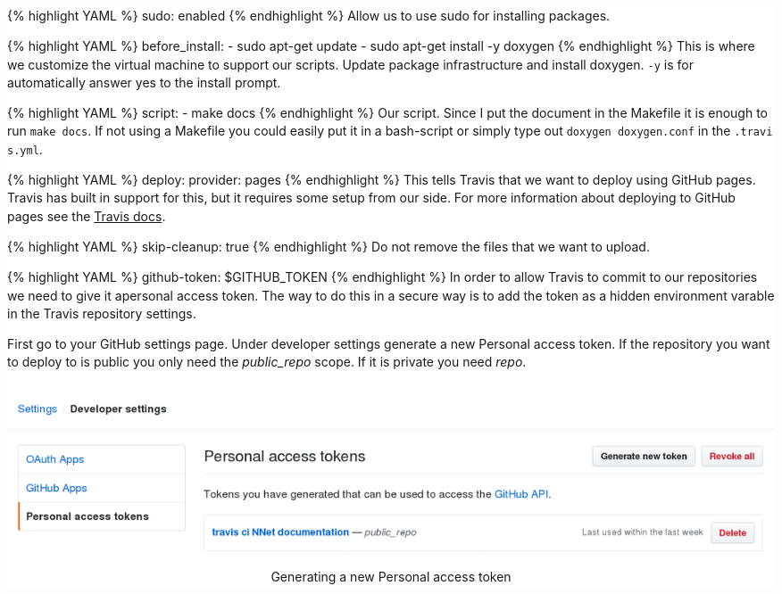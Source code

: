 {% highlight YAML %}
sudo: enabled
{% endhighlight %}
Allow us to use sudo for installing packages.

{% highlight YAML %}
before_install:
      - sudo apt-get update
      - sudo apt-get install -y doxygen
{% endhighlight %}
This is where we customize the virtual machine to support our scripts.
Update package infrastructure and install doxygen.
`-y` is for automatically answer yes to the install prompt.

{% highlight YAML %}
script:
    - make docs
{% endhighlight %}
Our script.
Since I put the document in the Makefile it is enough to run `make docs`.
If not using a Makefile you could easily put it in a bash-script or simply type out `doxygen doxygen.conf` in the `.travis.yml`.

{% highlight YAML %}
deploy:
    provider: pages
{% endhighlight %}
This tells Travis that we want to deploy using GitHub pages.
Travis has built in support for this, but it requires some setup from our side.
For more information about deploying to GitHub pages see the [Travis docs](https://docs.travis-ci.com/user/deployment/pages/).

{% highlight YAML %}
    skip-cleanup: true
{% endhighlight %}
Do not remove the files that we want to upload.

{% highlight YAML %}
    github-token: $GITHUB_TOKEN
{% endhighlight %}
In order to allow Travis to commit to our repositories we need to give it apersonal access token.
The way to do this in a secure way is to add the token as a hidden environment varable in the Travis repository settings.

First go to your GitHub settings page. Under developer settings generate a new Personal access token.
If the repository you want to deploy to is public you only need the *public_repo* scope. If it is private you need *repo*.


<div style="text-align: center; margin: 20px 0px;">
    <img src="/assets/access_token.png" style="margin: auto">
    <p>Generating a new Personal access token</p>
</div>
